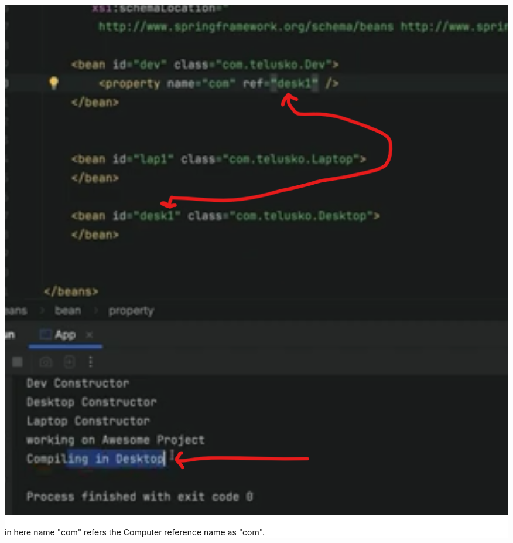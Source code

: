 ![img_27.png](ReadMeImages/img_27.png)

in here <property> name "com" refers the Computer reference name as "com".